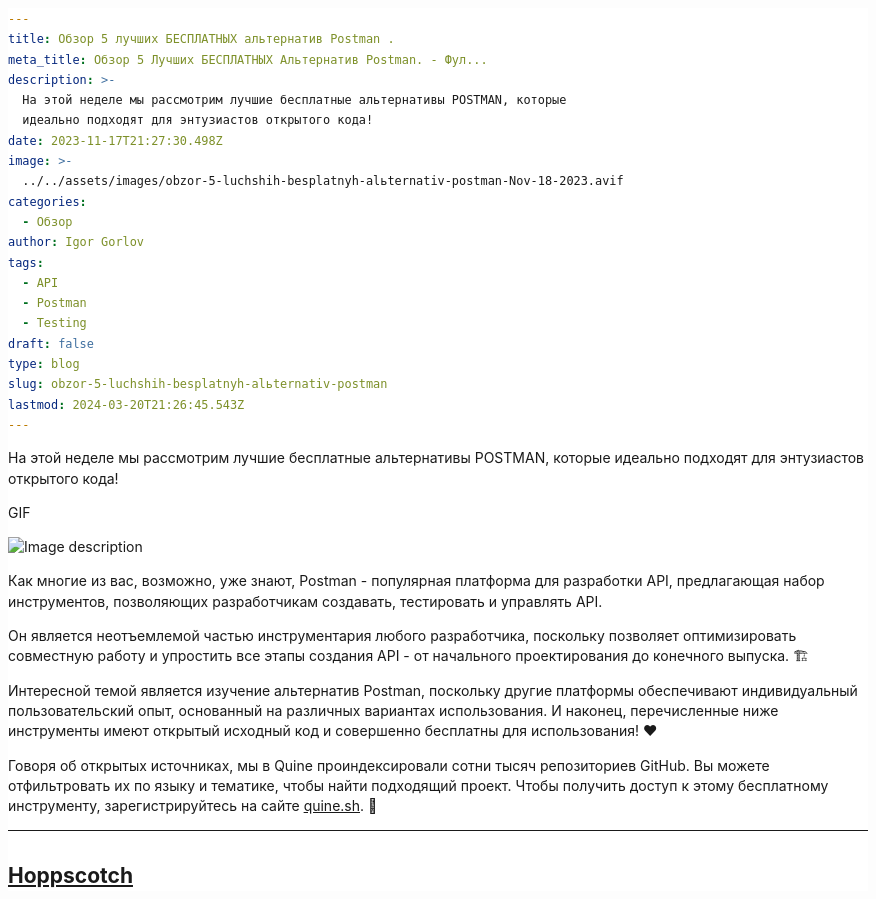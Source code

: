 ```yaml
---
title: ️Обзор 5 лучших БЕСПЛАТНЫХ альтернатив Postman .
meta_title: Обзор 5 Лучших БЕСПЛАТНЫХ Альтернатив Postman. - Фул...
description: >-
  На этой неделе мы рассмотрим лучшие бесплатные альтернативы POSTMAN, которые
  идеально подходят для энтузиастов открытого кода!
date: 2023-11-17T21:27:30.498Z
image: >-
  ../../assets/images/️obzor-5-luchshih-besplatnyh-alьternativ-postman-Nov-18-2023.avif
categories:
  - Обзор
author: Igor Gorlov
tags:
  - API
  - Postman
  - Testing
draft: false
type: blog
slug: ️obzor-5-luchshih-besplatnyh-alьternativ-postman
lastmod: 2024-03-20T21:26:45.543Z
---
```


На этой неделе мы рассмотрим лучшие бесплатные альтернативы POSTMAN, которые идеально подходят для энтузиастов открытого кода!

GIF

![Image description](https://res.cloudinary.com/practicaldev/image/fetch/s--ipgI0vd4--/c_limit%2Cf_auto%2Cfl_progressive%2Cq_66%2Cw_800/https://dev-to-uploads.s3.amazonaws.com/uploads/articles/6c01o9xad8inld4t91v0.gif)

Как многие из вас, возможно, уже знают, Postman - популярная платформа для разработки API, предлагающая набор инструментов, позволяющих разработчикам создавать, тестировать и управлять API.

Он является неотъемлемой частью инструментария любого разработчика, поскольку позволяет оптимизировать совместную работу и упростить все этапы создания API - от начального проектирования до конечного выпуска. 🏗️

Интересной темой является изучение альтернатив Postman, поскольку другие платформы обеспечивают индивидуальный пользовательский опыт, основанный на различных вариантах использования. И наконец, перечисленные ниже инструменты имеют открытый исходный код и совершенно бесплатны для использования! ❤️

Говоря об открытых источниках, мы в Quine проиндексировали сотни тысяч репозиториев GitHub. Вы можете отфильтровать их по языку и тематике, чтобы найти подходящий проект. Чтобы получить доступ к этому бесплатному инструменту, зарегистрируйтесь на сайте [quine.sh](https://www.quine.sh/?utm_source=devto&utm_campaign=hoppscotch). 🔮

---

## [](https://dev.to/quine/looking-at-the-top-5-free-alternatives-to-postman-58jl#1-hoppscotch) [Hoppscotch](https://hoppscotch.io/)
